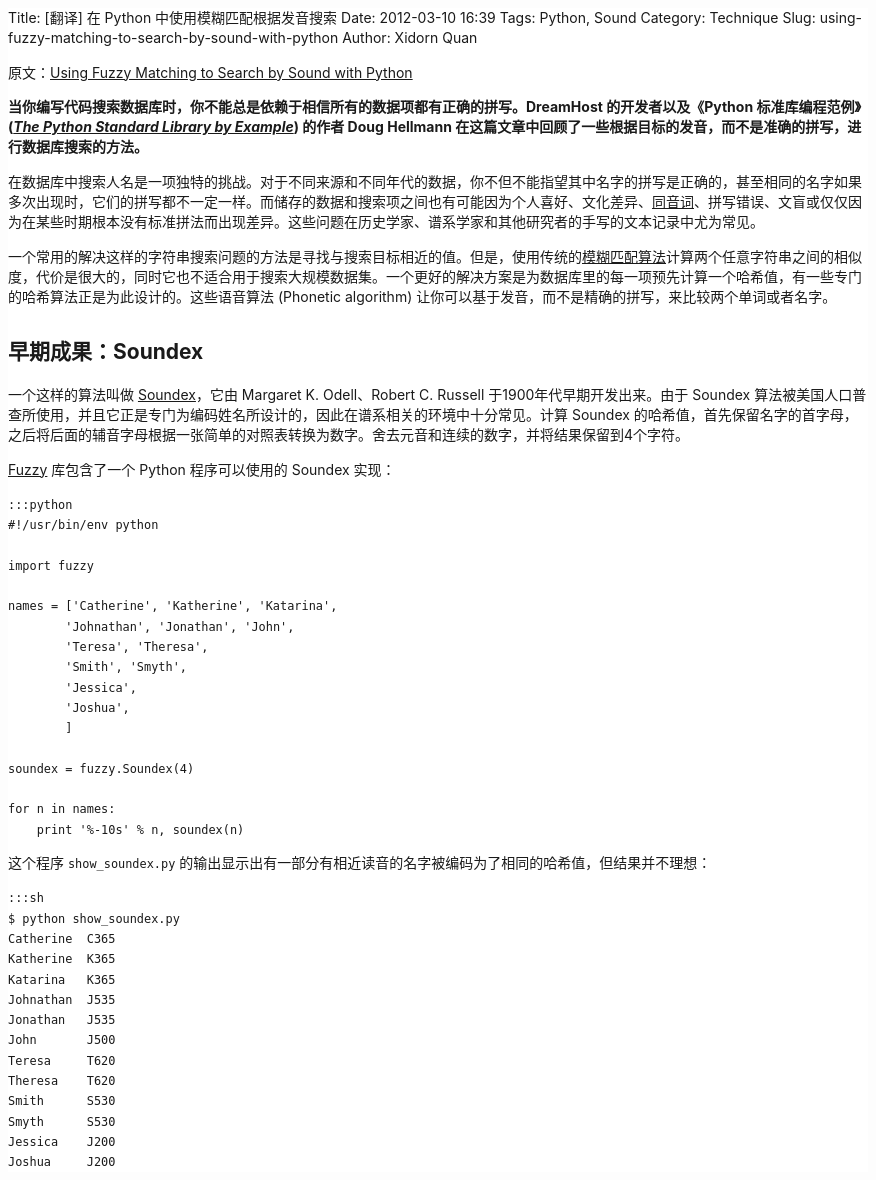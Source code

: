 Title: [翻译] 在 Python 中使用模糊匹配根据发音搜索
Date: 2012-03-10 16:39
Tags: Python, Sound
Category: Technique
Slug: using-fuzzy-matching-to-search-by-sound-with-python
Author: Xidorn Quan

原文：[Using Fuzzy Matching to Search by Sound with Python](http://www.informit.com/articles/article.aspx?p=1848528)

**当你编写代码搜索数据库时，你不能总是依赖于相信所有的数据项都有正确的拼写。DreamHost 的开发者以及《Python 标准库编程范例》(*[The Python Standard Library by Example](http://www.informit.com/store/product.aspx?isbn=0321767349)*) 的作者 Doug Hellmann 在这篇文章中回顾了一些根据目标的发音，而不是准确的拼写，进行数据库搜索的方法。**

在数据库中搜索人名是一项独特的挑战。对于不同来源和不同年代的数据，你不但不能指望其中名字的拼写是正确的，甚至相同的名字如果多次出现时，它们的拼写都不一定一样。而储存的数据和搜索项之间也有可能因为个人喜好、文化差异、[同音词](http://zh.wikipedia.org/wiki/%E5%90%8C%E9%9F%B3%E7%95%B0%E7%BE%A9%E8%AA%9E)、拼写错误、文盲或仅仅因为在某些时期根本没有标准拼法而出现差异。这些问题在历史学家、谱系学家和其他研究者的手写的文本记录中尤为常见。

一个常用的解决这样的字符串搜索问题的方法是寻找与搜索目标相近的值。但是，使用传统的[模糊匹配算法](http://en.wikipedia.org/wiki/Approximate_string_matching)计算两个任意字符串之间的相似度，代价是很大的，同时它也不适合用于搜索大规模数据集。一个更好的解决方案是为数据库里的每一项预先计算一个哈希值，有一些专门的哈希算法正是为此设计的。这些语音算法 (Phonetic algorithm) 让你可以基于发音，而不是精确的拼写，来比较两个单词或者名字。

## 早期成果：Soundex

一个这样的算法叫做 [Soundex](http://zh.wikipedia.org/wiki/Soundex)，它由 Margaret K. Odell、Robert C. Russell 于1900年代早期开发出来。由于 Soundex 算法被美国人口普查所使用，并且它正是专门为编码姓名所设计的，因此在谱系相关的环境中十分常见。计算 Soundex 的哈希值，首先保留名字的首字母，之后将后面的辅音字母根据一张简单的对照表转换为数字。舍去元音和连续的数字，并将结果保留到4个字符。

[Fuzzy](http://pypi.python.org/pypi/Fuzzy) 库包含了一个 Python 程序可以使用的 Soundex 实现：

    :::python
    #!/usr/bin/env python

    import fuzzy

    names = ['Catherine', 'Katherine', 'Katarina',
            'Johnathan', 'Jonathan', 'John',
            'Teresa', 'Theresa',
            'Smith', 'Smyth',
            'Jessica',
            'Joshua',
            ]

    soundex = fuzzy.Soundex(4)

    for n in names:
        print '%-10s' % n, soundex(n)

这个程序 `show_soundex.py` 的输出显示出有一部分有相近读音的名字被编码为了相同的哈希值，但结果并不理想：

    :::sh
    $ python show_soundex.py
    Catherine  C365
    Katherine  K365
    Katarina   K365
    Johnathan  J535
    Jonathan   J535
    John       J500
    Teresa     T620
    Theresa    T620
    Smith      S530
    Smyth      S530
    Jessica    J200
    Joshua     J200
